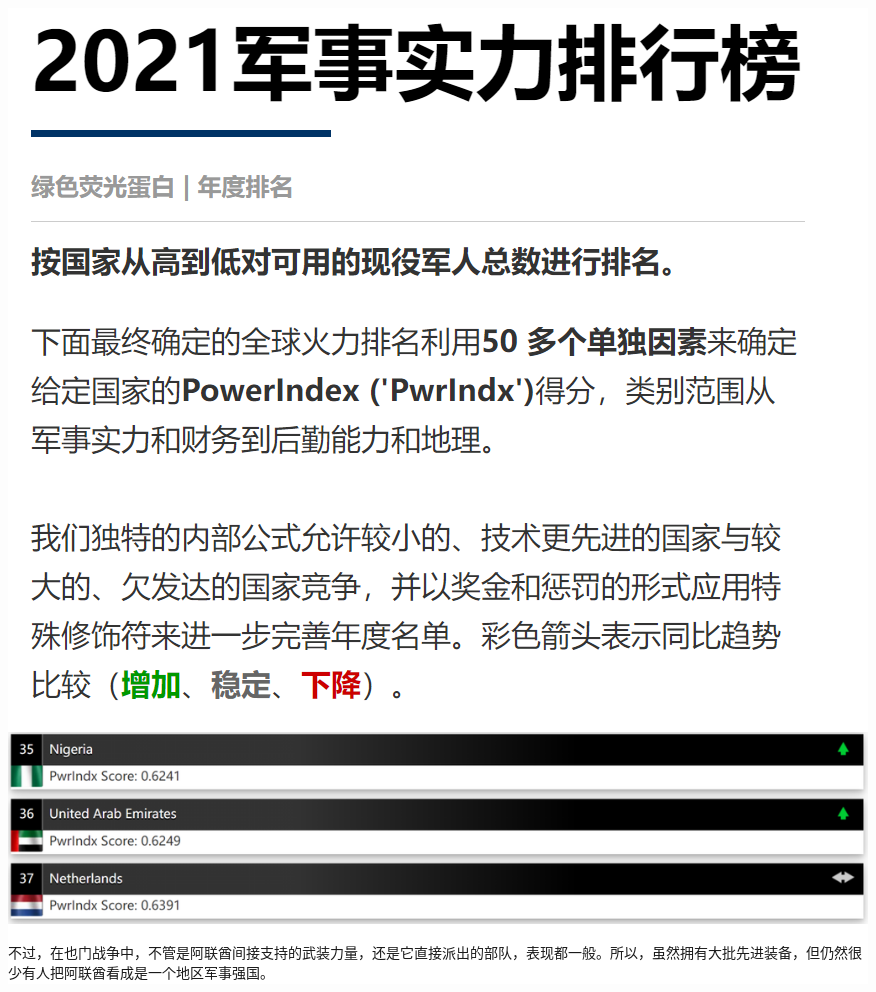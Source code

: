 ![](images/btnews/0301_0400/0369/media/image24.png)

![](images/btnews/0301_0400/0369/media/image25.png)

不过，在也门战争中，不管是阿联酋间接支持的武装力量，还是它直接派出的部队，表现都一般。所以，虽然拥有大批先进装备，但仍然很少有人把阿联酋看成是一个地区军事强国。
